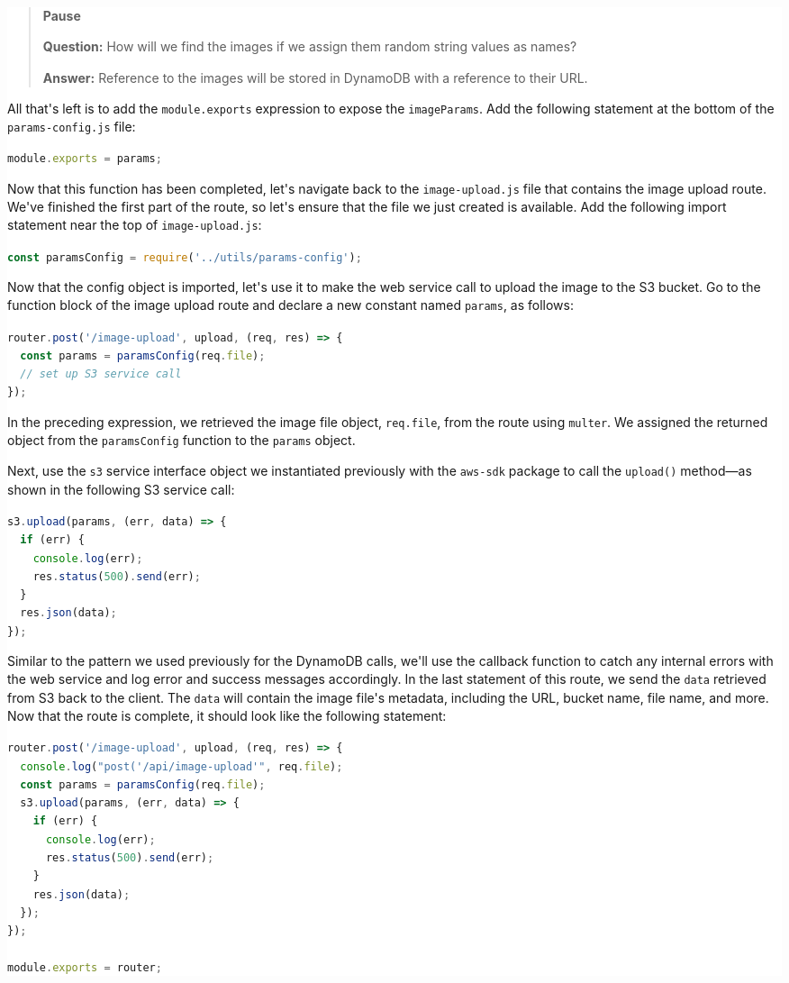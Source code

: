 > **Pause**
>
> **Question:** How will we find the images if we assign them random string values as names?
>
> **Answer:** Reference to the images will be stored in DynamoDB with a reference to their URL.

All that's left is to add the `module.exports` expression to expose the `imageParams`. Add the following statement at the bottom of the `params-config.js` file:

```js
module.exports = params;
```

Now that this function has been completed, let's navigate back to the `image-upload.js` file that contains the image upload route. We've finished the first part of the route, so let's ensure that the file we just created is available. Add the following import statement near the top of `image-upload.js`:

```js
const paramsConfig = require('../utils/params-config');
```

Now that the config object is imported, let's use it to make the web service call to upload the image to the S3 bucket. Go to the function block of the image upload route and declare a new constant named `params`, as follows:

```js
router.post('/image-upload', upload, (req, res) => {
  const params = paramsConfig(req.file);
  // set up S3 service call
});
```

In the preceding expression, we retrieved the image file object, `req.file`, from the route using `multer`. We assigned the returned object from the `paramsConfig` function to the `params` object.

Next, use the `s3` service interface object we instantiated previously with the `aws-sdk` package to call the `upload()` method&mdash;as shown in the following S3 service call:

```js
s3.upload(params, (err, data) => {
  if (err) {
    console.log(err);
    res.status(500).send(err);
  }
  res.json(data);
});
```

Similar to the pattern we used previously for the DynamoDB calls, we'll use the callback function to catch any internal errors with the web service and log error and success messages accordingly. In the last statement of this route, we send the `data` retrieved from S3 back to the client. The `data` will contain the image file's metadata, including the URL, bucket name, file name, and more. Now that the route is complete, it should look like the following statement:

```js
router.post('/image-upload', upload, (req, res) => {
  console.log("post('/api/image-upload'", req.file);
  const params = paramsConfig(req.file);
  s3.upload(params, (err, data) => {
    if (err) {
      console.log(err);
      res.status(500).send(err);
    }
    res.json(data);
  });
});

module.exports = router;
```
